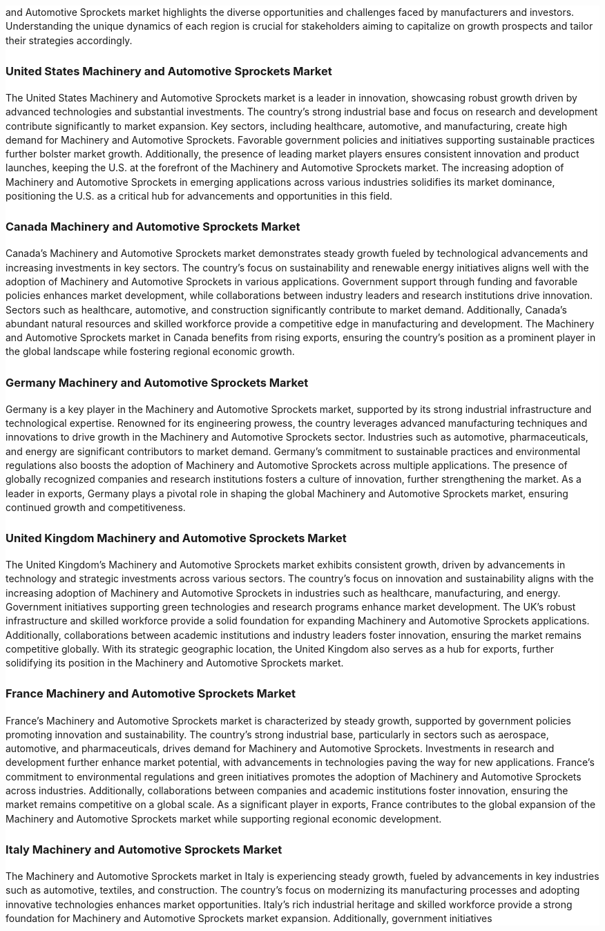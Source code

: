 and Automotive Sprockets market highlights the diverse opportunities and challenges faced by manufacturers and investors. Understanding the unique dynamics of each region is crucial for stakeholders aiming to capitalize on growth prospects and tailor their strategies accordingly.</p><h3>United States Machinery and Automotive Sprockets Market</h3><p>The United States Machinery and Automotive Sprockets market is a leader in innovation, showcasing robust growth driven by advanced technologies and substantial investments. The country&rsquo;s strong industrial base and focus on research and development contribute significantly to market expansion. Key sectors, including healthcare, automotive, and manufacturing, create high demand for Machinery and Automotive Sprockets. Favorable government policies and initiatives supporting sustainable practices further bolster market growth. Additionally, the presence of leading market players ensures consistent innovation and product launches, keeping the U.S. at the forefront of the Machinery and Automotive Sprockets market. The increasing adoption of Machinery and Automotive Sprockets in emerging applications across various industries solidifies its market dominance, positioning the U.S. as a critical hub for advancements and opportunities in this field.</p><h3>Canada Machinery and Automotive Sprockets Market</h3><p>Canada&rsquo;s Machinery and Automotive Sprockets market demonstrates steady growth fueled by technological advancements and increasing investments in key sectors. The country&rsquo;s focus on sustainability and renewable energy initiatives aligns well with the adoption of Machinery and Automotive Sprockets in various applications. Government support through funding and favorable policies enhances market development, while collaborations between industry leaders and research institutions drive innovation. Sectors such as healthcare, automotive, and construction significantly contribute to market demand. Additionally, Canada&rsquo;s abundant natural resources and skilled workforce provide a competitive edge in manufacturing and development. The Machinery and Automotive Sprockets market in Canada benefits from rising exports, ensuring the country&rsquo;s position as a prominent player in the global landscape while fostering regional economic growth.</p><h3>Germany Machinery and Automotive Sprockets Market</h3><p>Germany is a key player in the Machinery and Automotive Sprockets market, supported by its strong industrial infrastructure and technological expertise. Renowned for its engineering prowess, the country leverages advanced manufacturing techniques and innovations to drive growth in the Machinery and Automotive Sprockets sector. Industries such as automotive, pharmaceuticals, and energy are significant contributors to market demand. Germany&rsquo;s commitment to sustainable practices and environmental regulations also boosts the adoption of Machinery and Automotive Sprockets across multiple applications. The presence of globally recognized companies and research institutions fosters a culture of innovation, further strengthening the market. As a leader in exports, Germany plays a pivotal role in shaping the global Machinery and Automotive Sprockets market, ensuring continued growth and competitiveness.</p><h3>United Kingdom Machinery and Automotive Sprockets Market</h3><p>The United Kingdom&rsquo;s Machinery and Automotive Sprockets market exhibits consistent growth, driven by advancements in technology and strategic investments across various sectors. The country&rsquo;s focus on innovation and sustainability aligns with the increasing adoption of Machinery and Automotive Sprockets in industries such as healthcare, manufacturing, and energy. Government initiatives supporting green technologies and research programs enhance market development. The UK&rsquo;s robust infrastructure and skilled workforce provide a solid foundation for expanding Machinery and Automotive Sprockets applications. Additionally, collaborations between academic institutions and industry leaders foster innovation, ensuring the market remains competitive globally. With its strategic geographic location, the United Kingdom also serves as a hub for exports, further solidifying its position in the Machinery and Automotive Sprockets market.</p><h3>France Machinery and Automotive Sprockets Market</h3><p>France&rsquo;s Machinery and Automotive Sprockets market is characterized by steady growth, supported by government policies promoting innovation and sustainability. The country&rsquo;s strong industrial base, particularly in sectors such as aerospace, automotive, and pharmaceuticals, drives demand for Machinery and Automotive Sprockets. Investments in research and development further enhance market potential, with advancements in technologies paving the way for new applications. France&rsquo;s commitment to environmental regulations and green initiatives promotes the adoption of Machinery and Automotive Sprockets across industries. Additionally, collaborations between companies and academic institutions foster innovation, ensuring the market remains competitive on a global scale. As a significant player in exports, France contributes to the global expansion of the Machinery and Automotive Sprockets market while supporting regional economic development.</p><h3>Italy Machinery and Automotive Sprockets Market</h3><p>The Machinery and Automotive Sprockets market in Italy is experiencing steady growth, fueled by advancements in key industries such as automotive, textiles, and construction. The country&rsquo;s focus on modernizing its manufacturing processes and adopting innovative technologies enhances market opportunities. Italy&rsquo;s rich industrial heritage and skilled workforce provide a strong foundation for Machinery and Automotive Sprockets market expansion. Additionally, government initiatives